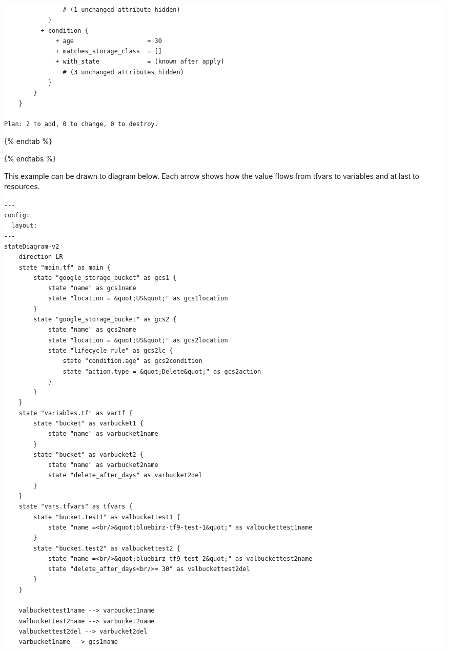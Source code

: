 ```text
                # (1 unchanged attribute hidden)
            }
          + condition {
              + age                    = 30
              + matches_storage_class  = []
              + with_state             = (known after apply)
                # (3 unchanged attributes hidden)
            }
        }
    }

Plan: 2 to add, 0 to change, 0 to destroy.
```

{% endtab %}

{% endtabs %}

This example can be drawn to diagram below. Each arrow shows how the value flows from tfvars to variables and at last to resources.

```mermaid
---
config:
  layout: 
---
stateDiagram-v2
    direction LR 
    state "main.tf" as main {
        state "google_storage_bucket" as gcs1 {
            state "name" as gcs1name
            state "location = &quot;US&quot;" as gcs1location
        }
        state "google_storage_bucket" as gcs2 {
            state "name" as gcs2name
            state "location = &quot;US&quot;" as gcs2location
            state "lifecycle_rule" as gcs2lc {
                state "condition.age" as gcs2condition
                state "action.type = &quot;Delete&quot;" as gcs2action
            }
        }
    }
    state "variables.tf" as vartf {
        state "bucket" as varbucket1 {
            state "name" as varbucket1name
        }
        state "bucket" as varbucket2 {
            state "name" as varbucket2name
            state "delete_after_days" as varbucket2del
        }
    }
    state "vars.tfvars" as tfvars {
        state "bucket.test1" as valbuckettest1 {
            state "name =<br/>&quot;bluebirz-tf9-test-1&quot;" as valbuckettest1name
        }
        state "bucket.test2" as valbuckettest2 {
            state "name =<br/>&quot;bluebirz-tf9-test-2&quot;" as valbuckettest2name
            state "delete_after_days<br/>= 30" as valbuckettest2del
        }
    }

    valbuckettest1name --> varbucket1name
    valbuckettest2name --> varbucket2name
    valbuckettest2del --> varbucket2del
    varbucket1name --> gcs1name
```